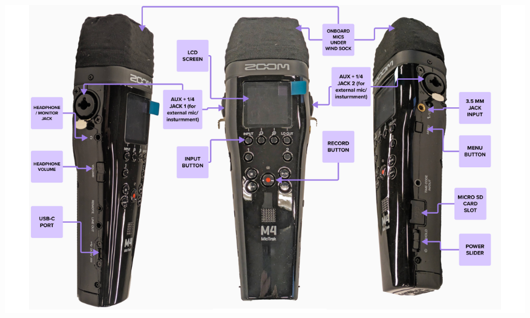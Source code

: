 <figure><img src="../.gitbook/assets/Zoom M4 Diagram Layout.png" alt=""><figcaption></figcaption></figure>

 
